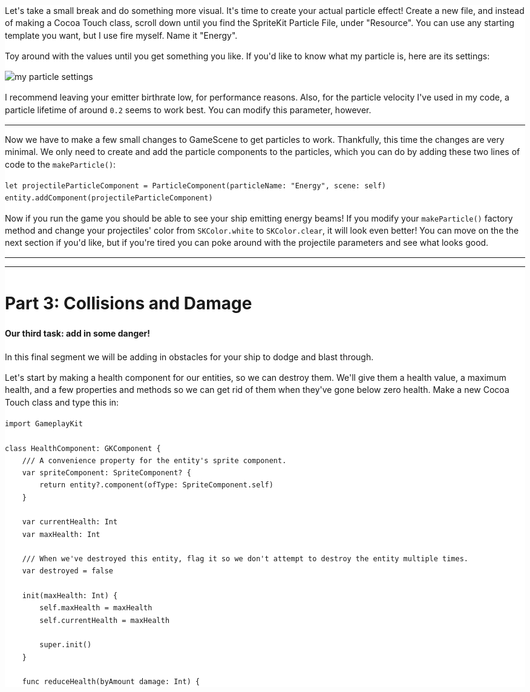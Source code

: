 Let's take a small break and do something more visual. It's time to create your actual particle effect! Create a new file, and instead of making a Cocoa Touch class, scroll down until you find the SpriteKit Particle File, under "Resource". You can use any starting template you want, but I use fire myself. Name it "Energy". 

Toy around with the values until you get something you like. If you'd like to know what my particle is, here are its settings:

![my particle settings](https://raw.githubusercontent.com/marielin/CocoaBlast/master/particle_settings.png)

I recommend leaving your emitter birthrate low, for performance reasons. Also, for the particle velocity I've used in my code, a particle lifetime of around `0.2` seems to work best. You can modify this parameter, however. 

---

Now we have to make a few small changes to GameScene to get particles to work. Thankfully, this time the changes are very minimal. We only need to create and add the particle components to the particles, which you can do by adding these two lines of code to the `makeParticle()`:

```
let projectileParticleComponent = ParticleComponent(particleName: "Energy", scene: self)
entity.addComponent(projectileParticleComponent)
```

Now if you run the game you should be able to see your ship emitting energy beams! If you modify your `makeParticle()` factory method and change your projectiles' color from `SKColor.white` to `SKColor.clear`, it will look even better! You can move on the the next section if you'd like, but if you're tired you can poke around with the projectile parameters and see what looks good. 

---
---

# Part 3: Collisions and Damage
#### Our third task: add in some danger!

In this final segment we will be adding in obstacles for your ship to dodge and blast through. 

Let's start by making a health component for our entities, so we can destroy them. We'll give them a health value, a maximum health, and a few properties and methods so we can get rid of them when they've gone below zero health. Make a new Cocoa Touch class and type this in: 

```
import GameplayKit

class HealthComponent: GKComponent {
	/// A convenience property for the entity's sprite component.
	var spriteComponent: SpriteComponent? {
		return entity?.component(ofType: SpriteComponent.self)
	}
	
	var currentHealth: Int
	var maxHealth: Int
	
	/// When we've destroyed this entity, flag it so we don't attempt to destroy the entity multiple times.
	var destroyed = false
	
	init(maxHealth: Int) {
		self.maxHealth = maxHealth
		self.currentHealth = maxHealth
		
		super.init()
	}
	
	func reduceHealth(byAmount damage: Int) {
```